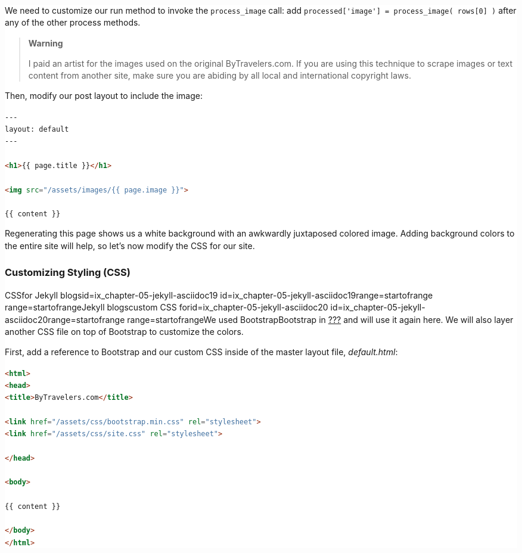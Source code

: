 We need to customize our run method to invoke the `process_image` call:
add `processed['image'] = process_image( rows[0] )` after any of the
other process methods.

> **Warning**
> 
> I paid an artist for the images used on the original ByTravelers.com.
> If you are using this technique to scrape images or text content from
> another site, make sure you are abiding by all local and international
> copyright laws.

Then, modify our post layout to include the image:

``` html
---
layout: default
---

<h1>{{ page.title }}</h1>

<img src="/assets/images/{{ page.image }}">

{{ content }}
```

Regenerating this page shows us a white background with an awkwardly
juxtaposed colored image. Adding background colors to the entire site
will help, so let’s now modify the CSS for our site.

### Customizing Styling (CSS)

CSSfor Jekyll blogsid=ix\_chapter-05-jekyll-asciidoc19
id=ix\_chapter-05-jekyll-asciidoc19range=startofrange
range=startofrangeJekyll blogscustom CSS
forid=ix\_chapter-05-jekyll-asciidoc20
id=ix\_chapter-05-jekyll-asciidoc20range=startofrange
range=startofrangeWe used BootstrapBootstrap in [???](#JavaScript) and
will use it again here. We will also layer another CSS file on top of
Bootstrap to customize the colors.

First, add a reference to Bootstrap and our custom CSS inside of the
master layout file, *default.html*:

``` html
<html>
<head>
<title>ByTravelers.com</title>

<link href="/assets/css/bootstrap.min.css" rel="stylesheet">
<link href="/assets/css/site.css" rel="stylesheet">

</head>

<body>

{{ content }}

</body>
</html>
```
